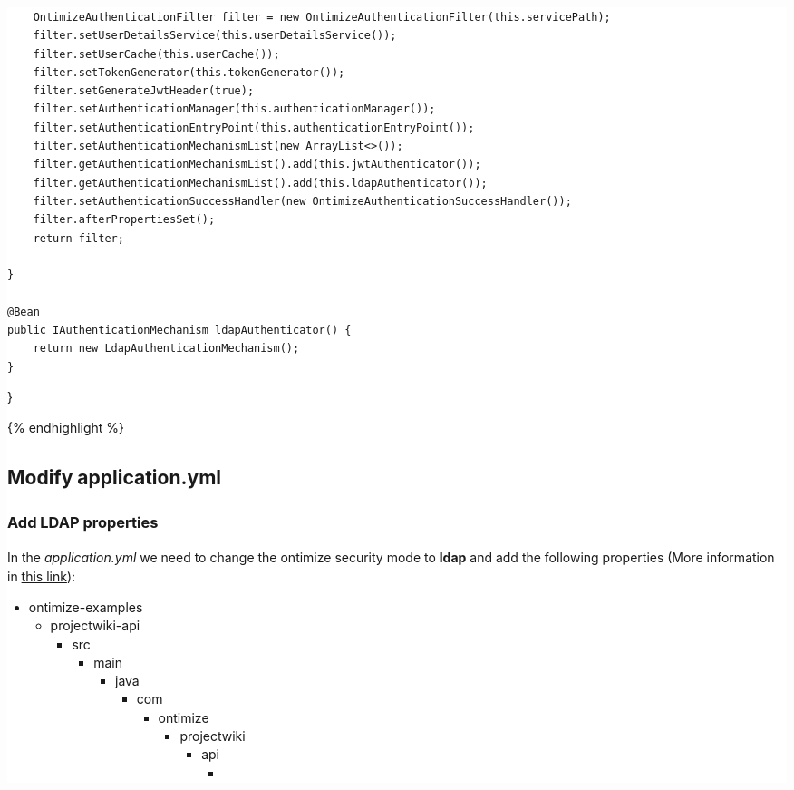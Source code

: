         OntimizeAuthenticationFilter filter = new OntimizeAuthenticationFilter(this.servicePath); 
        filter.setUserDetailsService(this.userDetailsService()); 
        filter.setUserCache(this.userCache()); 
        filter.setTokenGenerator(this.tokenGenerator()); 
        filter.setGenerateJwtHeader(true); 
        filter.setAuthenticationManager(this.authenticationManager()); 
        filter.setAuthenticationEntryPoint(this.authenticationEntryPoint()); 
        filter.setAuthenticationMechanismList(new ArrayList<>()); 
		filter.getAuthenticationMechanismList().add(this.jwtAuthenticator());
		filter.getAuthenticationMechanismList().add(this.ldapAuthenticator()); 
        filter.setAuthenticationSuccessHandler(new OntimizeAuthenticationSuccessHandler()); 
        filter.afterPropertiesSet(); 
        return filter; 

    } 
  
    @Bean 
    public IAuthenticationMechanism ldapAuthenticator() { 
        return new LdapAuthenticationMechanism(); 
    } 
} 

{% endhighlight %}

</div>
</div>

## Modify application.yml

### Add LDAP properties

In the *application.yml* we need to change the ontimize security mode to **ldap** and add the following properties (More information in [this link](/ontimize-boot/v3/basics/autoconfigurators/#ldap)):

<div class="multiColumnRow">
<div class="multiColumn jstreeloader">
<ul>
  <li data-jstree='{"opened":true, "icon":"fas fa-folder-open"}'>
  ontimize-examples
  <ul>
    <li data-jstree='{"icon":"fas fa-folder-open"}'>
    projectwiki-api
    <ul>
      <li data-jstree='{"icon":"fas fa-folder-open"}'>
      src
      <ul>
        <li data-jstree='{"icon":"fas fa-folder-open"}'>
        main
        <ul>
          <li data-jstree='{"icon":"fas fa-folder-open"}'>
          java
          <ul>
            <li data-jstree='{"icon":"fas fa-folder-open"}'>
            com
            <ul>
              <li data-jstree='{"icon":"fas fa-folder-open"}'>
              ontimize
              <ul>
                <li data-jstree='{"icon":"fas fa-folder-open"}'>
                projectwiki
                <ul>
                  <li data-jstree='{"icon":"fas fa-folder-open"}'>
                  api
                  <ul>
                    <li data-jstree='{"icon":"fas fa-folder-open"}'>